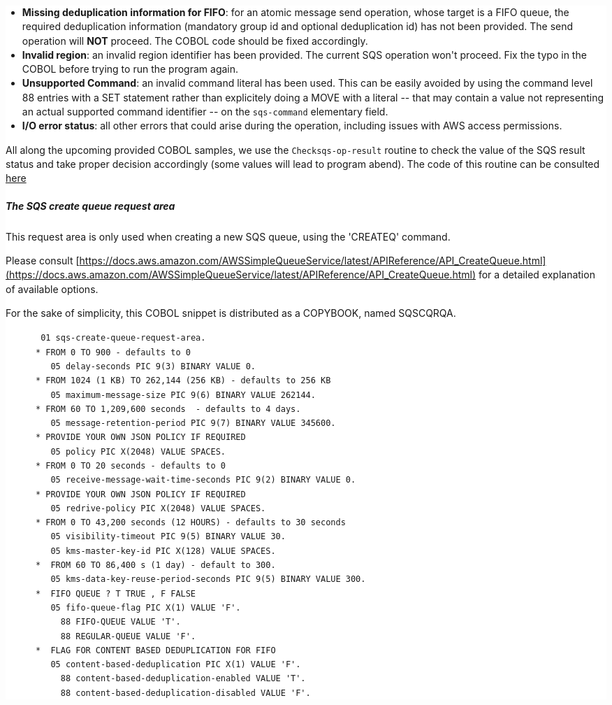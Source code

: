 * **Missing deduplication information for FIFO**: for an atomic message send operation, whose target is a FIFO queue, the required deduplication information (mandatory group id and optional deduplication id) has not been provided. The send operation will **NOT** proceed. The COBOL code should be fixed accordingly.
* **Invalid region**: an invalid region identifier has been provided. The current SQS operation won't proceed. Fix the typo in the COBOL before trying to run the program again.
* **Unsupported Command**: an invalid command literal has been used. This can be easily avoided by using the command level 88 entries with a SET statement rather than explicitely doing a MOVE with a literal -- that may contain a value not representing an actual supported command identifier -- on the ```sqs-command``` elementary field.
* **I/O error status**: all other errors that could arise during the operation, including issues with AWS access permissions.

All along the upcoming provided COBOL samples, we use the ```Checksqs-op-result``` routine to check the value of the SQS result status and take proper decision accordingly (some values will lead to program abend).
The code of this routine can be consulted [here](#sqsreschk-copybook)

##### The SQS create queue request area

This request area is only used when creating a new SQS queue, using the 'CREATEQ' command.

Please consult [https://docs.aws.amazon.com/AWSSimpleQueueService/latest/APIReference/API_CreateQueue.html](https://docs.aws.amazon.com/AWSSimpleQueueService/latest/APIReference/API_CreateQueue.html) for a detailed explanation of available options.

For the sake of simplicity, this COBOL snippet is distributed as a COPYBOOK, named SQSCQRQA.

```{.cobol}
       01 sqs-create-queue-request-area.
      * FROM 0 TO 900 - defaults to 0
         05 delay-seconds PIC 9(3) BINARY VALUE 0.
      * FROM 1024 (1 KB) TO 262,144 (256 KB) - defaults to 256 KB
         05 maximum-message-size PIC 9(6) BINARY VALUE 262144.
      * FROM 60 TO 1,209,600 seconds  - defaults to 4 days.
         05 message-retention-period PIC 9(7) BINARY VALUE 345600.
      * PROVIDE YOUR OWN JSON POLICY IF REQUIRED  
         05 policy PIC X(2048) VALUE SPACES.
      * FROM 0 TO 20 seconds - defaults to 0
         05 receive-message-wait-time-seconds PIC 9(2) BINARY VALUE 0.
      * PROVIDE YOUR OWN JSON POLICY IF REQUIRED  
         05 redrive-policy PIC X(2048) VALUE SPACES.
      * FROM 0 TO 43,200 seconds (12 HOURS) - defaults to 30 seconds
         05 visibility-timeout PIC 9(5) BINARY VALUE 30.
         05 kms-master-key-id PIC X(128) VALUE SPACES.
      *  FROM 60 TO 86,400 s (1 day) - default to 300.
         05 kms-data-key-reuse-period-seconds PIC 9(5) BINARY VALUE 300.
      *  FIFO QUEUE ? T TRUE , F FALSE
         05 fifo-queue-flag PIC X(1) VALUE 'F'.
           88 FIFO-QUEUE VALUE 'T'.
           88 REGULAR-QUEUE VALUE 'F'.
      *  FLAG FOR CONTENT BASED DEDUPLICATION FOR FIFO
         05 content-based-deduplication PIC X(1) VALUE 'F'.
           88 content-based-deduplication-enabled VALUE 'T'.  
           88 content-based-deduplication-disabled VALUE 'F'.

```
